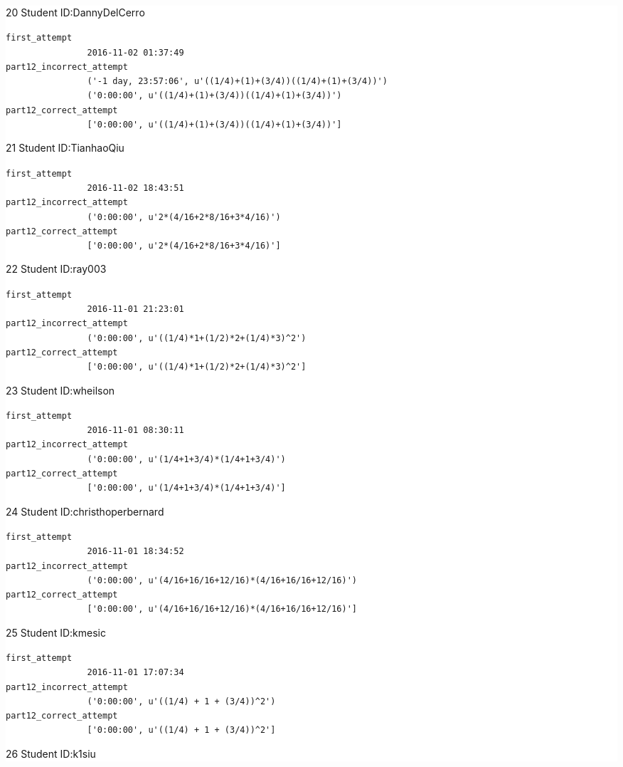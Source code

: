 20 Student ID:DannyDelCerro

	first_attempt
					2016-11-02 01:37:49
	part12_incorrect_attempt
					('-1 day, 23:57:06', u'((1/4)+(1)+(3/4))((1/4)+(1)+(3/4))')
					('0:00:00', u'((1/4)+(1)+(3/4))((1/4)+(1)+(3/4))')
	part12_correct_attempt
					['0:00:00', u'((1/4)+(1)+(3/4))((1/4)+(1)+(3/4))']

21 Student ID:TianhaoQiu

	first_attempt
					2016-11-02 18:43:51
	part12_incorrect_attempt
					('0:00:00', u'2*(4/16+2*8/16+3*4/16)')
	part12_correct_attempt
					['0:00:00', u'2*(4/16+2*8/16+3*4/16)']

22 Student ID:ray003

	first_attempt
					2016-11-01 21:23:01
	part12_incorrect_attempt
					('0:00:00', u'((1/4)*1+(1/2)*2+(1/4)*3)^2')
	part12_correct_attempt
					['0:00:00', u'((1/4)*1+(1/2)*2+(1/4)*3)^2']

23 Student ID:wheilson

	first_attempt
					2016-11-01 08:30:11
	part12_incorrect_attempt
					('0:00:00', u'(1/4+1+3/4)*(1/4+1+3/4)')
	part12_correct_attempt
					['0:00:00', u'(1/4+1+3/4)*(1/4+1+3/4)']

24 Student ID:christhoperbernard

	first_attempt
					2016-11-01 18:34:52
	part12_incorrect_attempt
					('0:00:00', u'(4/16+16/16+12/16)*(4/16+16/16+12/16)')
	part12_correct_attempt
					['0:00:00', u'(4/16+16/16+12/16)*(4/16+16/16+12/16)']

25 Student ID:kmesic

	first_attempt
					2016-11-01 17:07:34
	part12_incorrect_attempt
					('0:00:00', u'((1/4) + 1 + (3/4))^2')
	part12_correct_attempt
					['0:00:00', u'((1/4) + 1 + (3/4))^2']

26 Student ID:k1siu
